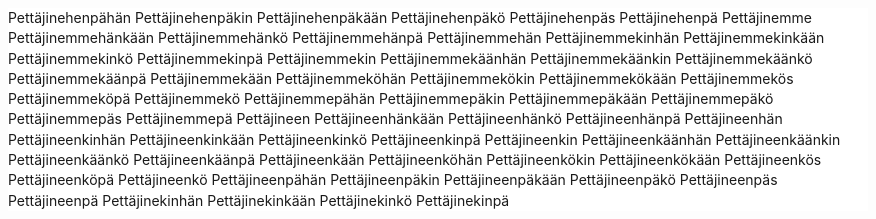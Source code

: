 Pettäjinehenpähän
Pettäjinehenpäkin
Pettäjinehenpäkään
Pettäjinehenpäkö
Pettäjinehenpäs
Pettäjinehenpä
Pettäjinemme
Pettäjinemmehänkään
Pettäjinemmehänkö
Pettäjinemmehänpä
Pettäjinemmehän
Pettäjinemmekinhän
Pettäjinemmekinkään
Pettäjinemmekinkö
Pettäjinemmekinpä
Pettäjinemmekin
Pettäjinemmekäänhän
Pettäjinemmekäänkin
Pettäjinemmekäänkö
Pettäjinemmekäänpä
Pettäjinemmekään
Pettäjinemmeköhän
Pettäjinemmekökin
Pettäjinemmekökään
Pettäjinemmekös
Pettäjinemmeköpä
Pettäjinemmekö
Pettäjinemmepähän
Pettäjinemmepäkin
Pettäjinemmepäkään
Pettäjinemmepäkö
Pettäjinemmepäs
Pettäjinemmepä
Pettäjineen
Pettäjineenhänkään
Pettäjineenhänkö
Pettäjineenhänpä
Pettäjineenhän
Pettäjineenkinhän
Pettäjineenkinkään
Pettäjineenkinkö
Pettäjineenkinpä
Pettäjineenkin
Pettäjineenkäänhän
Pettäjineenkäänkin
Pettäjineenkäänkö
Pettäjineenkäänpä
Pettäjineenkään
Pettäjineenköhän
Pettäjineenkökin
Pettäjineenkökään
Pettäjineenkös
Pettäjineenköpä
Pettäjineenkö
Pettäjineenpähän
Pettäjineenpäkin
Pettäjineenpäkään
Pettäjineenpäkö
Pettäjineenpäs
Pettäjineenpä
Pettäjinekinhän
Pettäjinekinkään
Pettäjinekinkö
Pettäjinekinpä